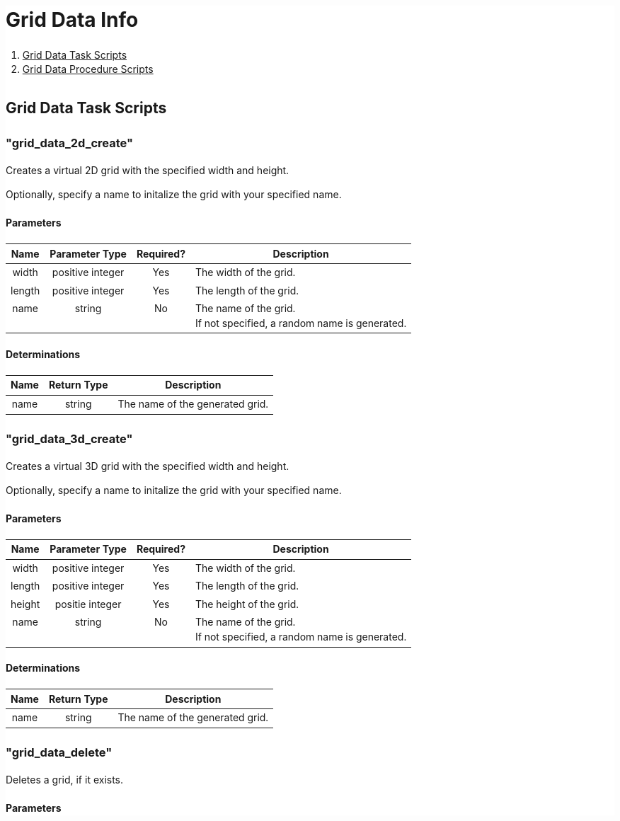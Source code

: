 # Grid Data Info

1. [Grid Data Task Scripts](#grid-data-task-scripts)
2. [Grid Data Procedure Scripts](#grid-data-procedure-scripts)

## Grid Data Task Scripts

### "grid_data_2d_create"

Creates a virtual 2D grid with the specified width and height.

Optionally, specify a name to initalize the grid with your specified name.

#### Parameters

Name | Parameter Type | Required? | Description
:---: | :---: | :---: | ---
width | positive integer | Yes | The width of the grid.
length | positive integer | Yes | The length of the grid.
name | string | No | The name of the grid.<br>If not specified, a random name is generated.

#### Determinations

Name | Return Type | Description
:---: | :---: | ---
name | string | The name of the generated grid.

### "grid_data_3d_create"

Creates a virtual 3D grid with the specified width and height.

Optionally, specify a name to initalize the grid with your specified name.

#### Parameters

Name | Parameter Type | Required? | Description
:---: | :---: | :---: | ---
width | positive integer | Yes | The width of the grid.
length | positive integer | Yes | The length of the grid.
height | positie integer | Yes | The height of the grid.
name | string | No | The name of the grid.<br>If not specified, a random name is generated.

#### Determinations

Name | Return Type | Description
:---: | :---: | ---
name | string | The name of the generated grid.

### "grid_data_delete"

Deletes a grid, if it exists.

#### Parameters
